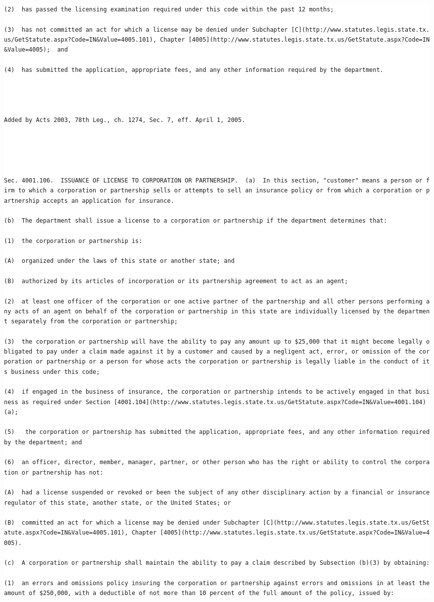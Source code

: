     (2)  has passed the licensing examination required under this code within the past 12 months;
    
    (3)  has not committed an act for which a license may be denied under Subchapter [C](http://www.statutes.legis.state.tx.us/GetStatute.aspx?Code=IN&Value=4005.101), Chapter [4005](http://www.statutes.legis.state.tx.us/GetStatute.aspx?Code=IN&Value=4005);  and
    
    (4)  has submitted the application, appropriate fees, and any other information required by the department.
    
    
    
    
    Added by Acts 2003, 78th Leg., ch. 1274, Sec. 7, eff. April 1, 2005.
    
    
    
    
    
    Sec. 4001.106.  ISSUANCE OF LICENSE TO CORPORATION OR PARTNERSHIP.  (a)  In this section, "customer" means a person or firm to which a corporation or partnership sells or attempts to sell an insurance policy or from which a corporation or partnership accepts an application for insurance.
    
    (b)  The department shall issue a license to a corporation or partnership if the department determines that:
    
    (1)  the corporation or partnership is:
    
    (A)  organized under the laws of this state or another state; and
    
    (B)  authorized by its articles of incorporation or its partnership agreement to act as an agent;
    
    (2)  at least one officer of the corporation or one active partner of the partnership and all other persons performing any acts of an agent on behalf of the corporation or partnership in this state are individually licensed by the department separately from the corporation or partnership;
    
    (3)  the corporation or partnership will have the ability to pay any amount up to $25,000 that it might become legally obligated to pay under a claim made against it by a customer and caused by a negligent act, error, or omission of the corporation or partnership or a person for whose acts the corporation or partnership is legally liable in the conduct of its business under this code;
    
    (4)  if engaged in the business of insurance, the corporation or partnership intends to be actively engaged in that business as required under Section [4001.104](http://www.statutes.legis.state.tx.us/GetStatute.aspx?Code=IN&Value=4001.104)(a);
    
    (5)   the corporation or partnership has submitted the application, appropriate fees, and any other information required by the department; and
    
    (6)  an officer, director, member, manager, partner, or other person who has the right or ability to control the corporation or partnership has not:
    
    (A)  had a license suspended or revoked or been the subject of any other disciplinary action by a financial or insurance regulator of this state, another state, or the United States; or
    
    (B)  committed an act for which a license may be denied under Subchapter [C](http://www.statutes.legis.state.tx.us/GetStatute.aspx?Code=IN&Value=4005.101), Chapter [4005](http://www.statutes.legis.state.tx.us/GetStatute.aspx?Code=IN&Value=4005).
    
    (c)  A corporation or partnership shall maintain the ability to pay a claim described by Subsection (b)(3) by obtaining:
    
    (1)  an errors and omissions policy insuring the corporation or partnership against errors and omissions in at least the amount of $250,000, with a deductible of not more than 10 percent of the full amount of the policy, issued by:
    